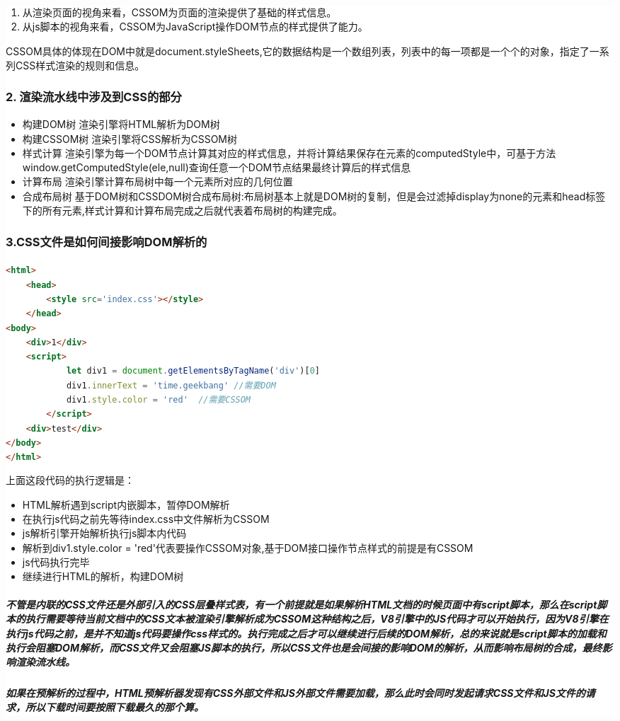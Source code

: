 1. 从渲染页面的视角来看，CSSOM为页面的渲染提供了基础的样式信息。
2. 从js脚本的视角来看，CSSOM为JavaScript操作DOM节点的样式提供了能力。

CSSOM具体的体现在DOM中就是document.styleSheets,它的数据结构是一个数组列表，列表中的每一项都是一个个的对象，指定了一系列CSS样式渲染的规则和信息。

### 2. 渲染流水线中涉及到CSS的部分
+ 构建DOM树
渲染引擎将HTML解析为DOM树
+ 构建CSSOM树
渲染引擎将CSS解析为CSSOM树
+ 样式计算
渲染引擎为每一个DOM节点计算其对应的样式信息，并将计算结果保存在元素的computedStyle中，可基于方法window.getComputedStyle(ele,null)查询任意一个DOM节点结果最终计算后的样式信息
+ 计算布局
渲染引擎计算布局树中每一个元素所对应的几何位置
+ 合成布局树
基于DOM树和CSSDOM树合成布局树:布局树基本上就是DOM树的复制，但是会过滤掉display为none的元素和head标签下的所有元素,样式计算和计算布局完成之后就代表着布局树的构建完成。

### 3.CSS文件是如何间接影响DOM解析的
```html
<html>
    <head>
        <style src='index.css'></style>
    </head>
<body>
    <div>1</div>
    <script>
            let div1 = document.getElementsByTagName('div')[0]
            div1.innerText = 'time.geekbang' //需要DOM
            div1.style.color = 'red'  //需要CSSOM
        </script>
    <div>test</div>
</body>
</html>

```
上面这段代码的执行逻辑是：

+ HTML解析遇到script内嵌脚本，暂停DOM解析
+ 在执行js代码之前先等待index.css中文件解析为CSSOM
+ js解析引擎开始解析执行js脚本内代码
+ 解析到div1.style.color = 'red'代表要操作CSSOM对象,基于DOM接口操作节点样式的前提是有CSSOM
+ js代码执行完毕
+ 继续进行HTML的解析，构建DOM树

##### 不管是内联的CSS文件还是外部引入的CSS层叠样式表，有一个前提就是如果解析HTML文档的时候页面中有script脚本，那么在script脚本的执行需要等待当前文档中的CSS文本被渲染引擎解析成为CSSOM这种结构之后，V8引擎中的JS代码才可以开始执行，因为V8引擎在执行js代码之前，是并不知道js代码要操作css样式的。执行完成之后才可以继续进行后续的DOM解析，总的来说就是script脚本的加载和执行会阻塞DOM解析，而CSS文件又会阻塞JS脚本的执行，所以CSS文件也是会间接的影响DOM的解析，从而影响布局树的合成，最终影响渲染流水线。

##### 如果在预解析的过程中，HTML预解析器发现有CSS外部文件和JS外部文件需要加载，那么此时会同时发起请求CSS文件和JS文件的请求，所以下载时间要按照下载最久的那个算。

